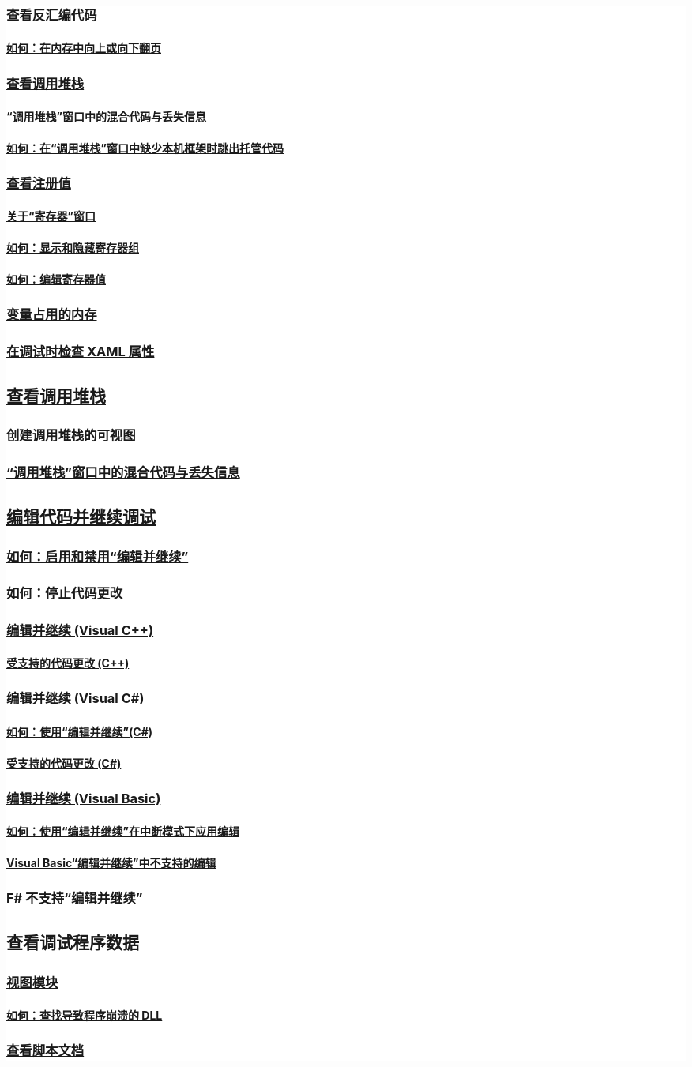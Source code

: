 ### [查看反汇编代码](how-to-use-the-disassembly-window.md)
#### [如何：在内存中向上或向下翻页](how-to-page-up-or-down-in-memory.md)
### [查看调用堆栈](how-to-use-the-call-stack-window.md)
#### [“调用堆栈”窗口中的混合代码与丢失信息](mixed-code-and-missing-information-in-the-call-stack-window.md)
#### [如何：在“调用堆栈”窗口中缺少本机框架时跳出托管代码](how-to-step-out-of-managed-code-when-native-frames-are-missing-from-the-call-stack-window.md)
### [查看注册值](how-to-use-the-registers-window.md)
#### [关于“寄存器”窗口](debugging-basics-registers-window.md)
#### [如何：显示和隐藏寄存器组](how-to-display-and-hide-register-groups.md)
#### [如何：编辑寄存器值](how-to-edit-a-register-value.md)
### [变量占用的内存](memory-windows.md)
### [在调试时检查 XAML 属性](inspect-xaml-properties-while-debugging.md)
## [查看调用堆栈](how-to-use-the-call-stack-window.md)
### [创建调用堆栈的可视图](map-methods-on-the-call-stack-while-debugging-in-visual-studio.md)
### [“调用堆栈”窗口中的混合代码与丢失信息](mixed-code-and-missing-information-in-the-call-stack-window.md)
## [编辑代码并继续调试](edit-and-continue.md)
### [如何：启用和禁用“编辑并继续”](how-to-enable-and-disable-edit-and-continue.md)
### [如何：停止代码更改](how-to-stop-code-changes.md)
### [编辑并继续 (Visual C++)](edit-and-continue-visual-cpp.md)
#### [受支持的代码更改 (C++)](supported-code-changes-cpp.md)
### [编辑并继续 (Visual C#)](edit-and-continue-visual-csharp.md)
#### [如何：使用“编辑并继续”(C#)](how-to-use-edit-and-continue-csharp.md)
#### [受支持的代码更改 (C#)](supported-code-changes-csharp.md)
### [编辑并继续 (Visual Basic)](edit-and-continue-visual-basic.md)
#### [如何：使用“编辑并继续”在中断模式下应用编辑](how-to-apply-edits-in-break-mode-with-edit-and-continue.md)
#### [Visual Basic“编辑并继续”中不支持的编辑](unsupported-edits-in-visual-basic-edit-and-continue.md)
### [F# 不支持“编辑并继续”](edit-and-continue-not-supported-for-f-hash.md)
## 查看调试程序数据
### [视图模块](how-to-use-the-modules-window.md)
#### [如何：查找导致程序崩溃的 DLL](how-to-find-which-dll-your-program-crashed-in.md)
### [查看脚本文档](how-to-view-script-documents.md)